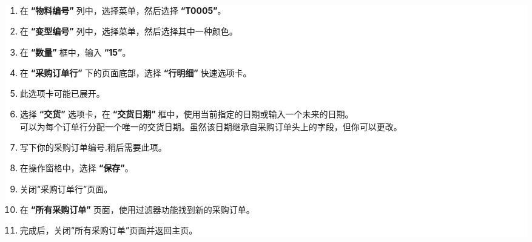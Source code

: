 1. 在 **“物料编号”** 列中，选择菜单，然后选择 **“T0005”**。

1. 在 **“变型编号”** 列中，选择菜单，然后选择其中一种颜色。

1. 在 **“数量”** 框中，输入 **“15”**。

1. 在 **“采购订单行”** 下的页面底部，选择 **“行明细”** 快速选项卡。

1. 此选项卡可能已展开。

1. 选择 **“交货”** 选项卡，在 **“交货日期”** 框中，使用当前指定的日期或输入一个未来的日期。  
    可以为每个订单行分配一个唯一的交货日期。虽然该日期继承自采购订单头上的字段，但你可以更改。

1. 写下你的采购订单编号.稍后需要此项。

1. 在操作窗格中，选择 **“保存”**。

1. 关闭“采购订单行”页面。

1. 在 **“所有采购订单”** 页面，使用过滤器功能找到新的采购订单。

1. 完成后，关闭“所有采购订单”页面并返回主页。
